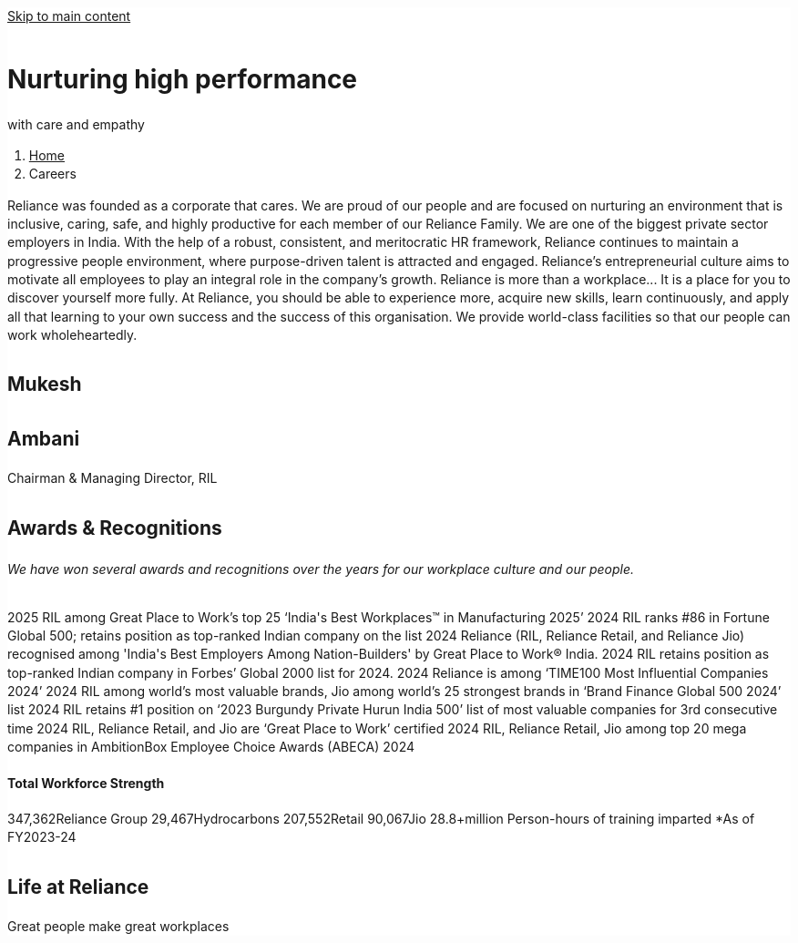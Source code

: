 [ Skip to main content ](https://www.ril.com/<#main-navigation>)
#  Nurturing high performance
with care and empathy 
  1. [Home](https://www.ril.com/</>)
  2. Careers 


Reliance was founded as a corporate that cares.
We are proud of our people and are focused on nurturing an environment that is inclusive, caring, safe, and highly productive for each member of our Reliance Family.
We are one of the biggest private sector employers in India. With the help of a robust, consistent, and meritocratic HR framework, Reliance continues to maintain a progressive people environment, where purpose-driven talent is attracted and engaged.
Reliance’s entrepreneurial culture aims to motivate all employees to play an integral role in the company’s growth.
Reliance is more than a workplace... It is a place for you to discover yourself more fully. At Reliance, you should be able to experience more, acquire new skills, learn continuously, and apply all that learning to your own success and the success of this organisation. We provide world-class facilities so that our people can work wholeheartedly. 
##  Mukesh 
##  Ambani 
Chairman & Managing Director, RIL 
## Awards & Recognitions
###### We have won several awards and recognitions over the years for our workplace culture and our people.
2025
RIL among Great Place to Work’s top 25 ‘India's Best Workplaces™ in Manufacturing 2025’
2024
RIL ranks #86 in Fortune Global 500; retains position as top-ranked Indian company on the list
2024
Reliance (RIL, Reliance Retail, and Reliance Jio) recognised among 'India's Best Employers Among Nation-Builders' by Great Place to Work® India.
2024
RIL retains position as top-ranked Indian company in Forbes’ Global 2000 list for 2024.
2024
Reliance is among ‘TIME100 Most Influential Companies 2024’
2024
RIL among world’s most valuable brands, Jio among world’s 25 strongest brands in ‘Brand Finance Global 500 2024’ list
2024
RIL retains #1 position on ‘2023 Burgundy Private Hurun India 500’ list of most valuable companies for 3rd consecutive time
2024
RIL, Reliance Retail, and Jio are ‘Great Place to Work’ certified
2024
RIL, Reliance Retail, Jio among top 20 mega companies in AmbitionBox Employee Choice Awards (ABECA) 2024
#### Total Workforce Strength
347,362Reliance Group
29,467Hydrocarbons
207,552Retail
90,067Jio
28.8+million
Person-hours of training imparted
*As of FY2023-24
## Life at Reliance
Great people make great workplaces
